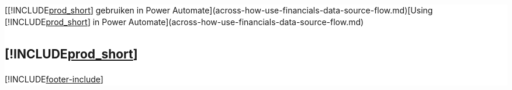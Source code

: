 <span data-ttu-id="fed32-228">[[!INCLUDE[prod_short](includes/prod_short.md)] gebruiken in Power Automate](across-how-use-financials-data-source-flow.md)</span><span class="sxs-lookup"><span data-stu-id="fed32-228">[Using [!INCLUDE[prod_short](includes/prod_short.md)] in Power Automate](across-how-use-financials-data-source-flow.md)</span></span>  

## [!INCLUDE[prod_short](includes/free_trial_md.md)]  


[!INCLUDE[footer-include](includes/footer-banner.md)]